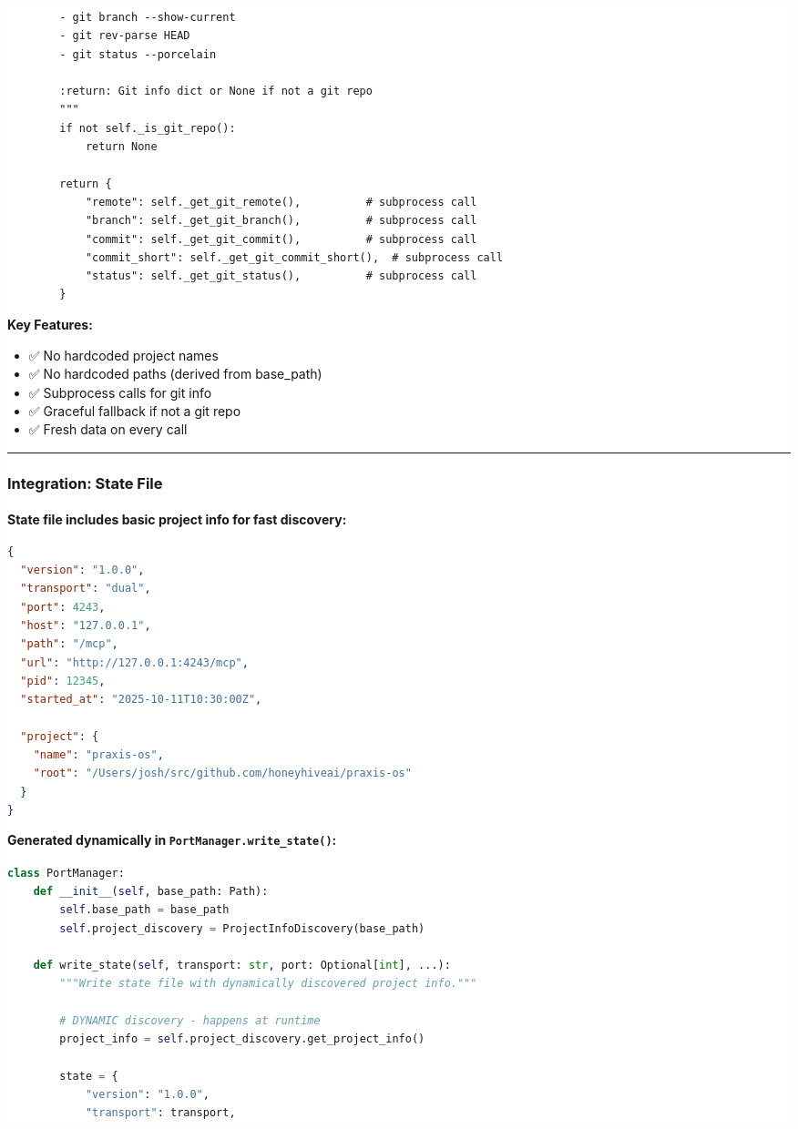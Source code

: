 ```
        - git branch --show-current
        - git rev-parse HEAD
        - git status --porcelain

        :return: Git info dict or None if not a git repo
        """
        if not self._is_git_repo():
            return None

        return {
            "remote": self._get_git_remote(),          # subprocess call
            "branch": self._get_git_branch(),          # subprocess call
            "commit": self._get_git_commit(),          # subprocess call
            "commit_short": self._get_git_commit_short(),  # subprocess call
            "status": self._get_git_status(),          # subprocess call
        }
```

**Key Features:**
- ✅ No hardcoded project names
- ✅ No hardcoded paths (derived from base_path)
- ✅ Subprocess calls for git info
- ✅ Graceful fallback if not a git repo
- ✅ Fresh data on every call

---

### Integration: State File

**State file includes basic project info for fast discovery:**

```json
{
  "version": "1.0.0",
  "transport": "dual",
  "port": 4243,
  "host": "127.0.0.1",
  "path": "/mcp",
  "url": "http://127.0.0.1:4243/mcp",
  "pid": 12345,
  "started_at": "2025-10-11T10:30:00Z",
  
  "project": {
    "name": "praxis-os",
    "root": "/Users/josh/src/github.com/honeyhiveai/praxis-os"
  }
}
```

**Generated dynamically in `PortManager.write_state()`:**

```python
class PortManager:
    def __init__(self, base_path: Path):
        self.base_path = base_path
        self.project_discovery = ProjectInfoDiscovery(base_path)
    
    def write_state(self, transport: str, port: Optional[int], ...):
        """Write state file with dynamically discovered project info."""
        
        # DYNAMIC discovery - happens at runtime
        project_info = self.project_discovery.get_project_info()
        
        state = {
            "version": "1.0.0",
            "transport": transport,
```